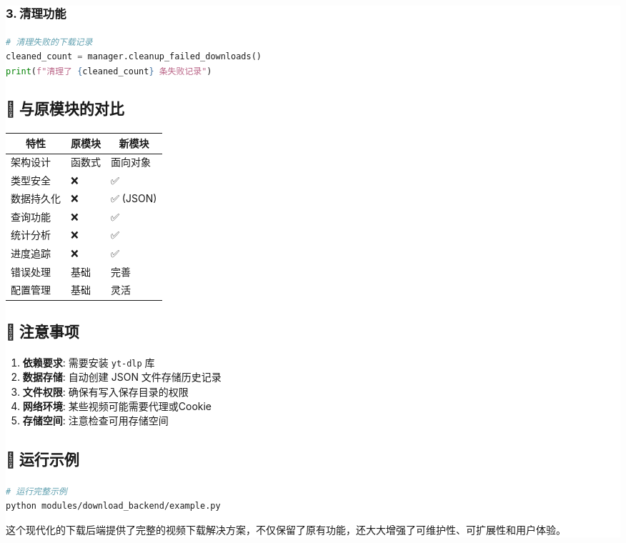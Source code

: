 ### 3. 清理功能

```python
# 清理失败的下载记录
cleaned_count = manager.cleanup_failed_downloads()
print(f"清理了 {cleaned_count} 条失败记录")
```

## 🔄 与原模块的对比

| 特性 | 原模块 | 新模块 |
|------|--------|--------|
| 架构设计 | 函数式 | 面向对象 |
| 类型安全 | ❌ | ✅ |
| 数据持久化 | ❌ | ✅ (JSON) |
| 查询功能 | ❌ | ✅ |
| 统计分析 | ❌ | ✅ |
| 进度追踪 | ❌ | ✅ |
| 错误处理 | 基础 | 完善 |
| 配置管理 | 基础 | 灵活 |

## 📝 注意事项

1. **依赖要求**: 需要安装 `yt-dlp` 库
2. **数据存储**: 自动创建 JSON 文件存储历史记录
3. **文件权限**: 确保有写入保存目录的权限
4. **网络环境**: 某些视频可能需要代理或Cookie
5. **存储空间**: 注意检查可用存储空间

## 🚀 运行示例

```bash
# 运行完整示例
python modules/download_backend/example.py
```

这个现代化的下载后端提供了完整的视频下载解决方案，不仅保留了原有功能，还大大增强了可维护性、可扩展性和用户体验。 